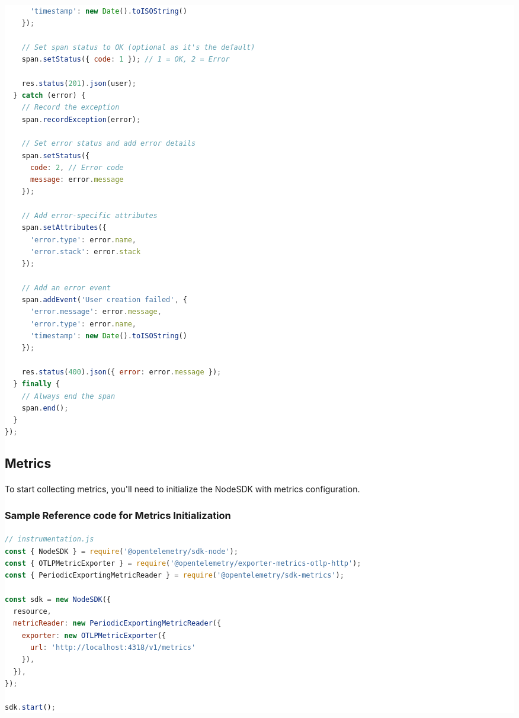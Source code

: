 ```javascript
      'timestamp': new Date().toISOString()
    });
    
    // Set span status to OK (optional as it's the default)
    span.setStatus({ code: 1 }); // 1 = OK, 2 = Error
    
    res.status(201).json(user);
  } catch (error) {
    // Record the exception
    span.recordException(error);
    
    // Set error status and add error details
    span.setStatus({
      code: 2, // Error code
      message: error.message
    });
    
    // Add error-specific attributes
    span.setAttributes({
      'error.type': error.name,
      'error.stack': error.stack
    });
    
    // Add an error event
    span.addEvent('User creation failed', {
      'error.message': error.message,
      'error.type': error.name,
      'timestamp': new Date().toISOString()
    });
    
    res.status(400).json({ error: error.message });
  } finally {
    // Always end the span
    span.end();
  }
});
```

## Metrics

To start collecting metrics, you'll need to initialize the NodeSDK with metrics configuration.

### Sample Reference code for Metrics Initialization

```javascript
// instrumentation.js
const { NodeSDK } = require('@opentelemetry/sdk-node');
const { OTLPMetricExporter } = require('@opentelemetry/exporter-metrics-otlp-http');
const { PeriodicExportingMetricReader } = require('@opentelemetry/sdk-metrics');

const sdk = new NodeSDK({
  resource,
  metricReader: new PeriodicExportingMetricReader({
    exporter: new OTLPMetricExporter({
      url: 'http://localhost:4318/v1/metrics'
    }),
  }),
});

sdk.start();
```
